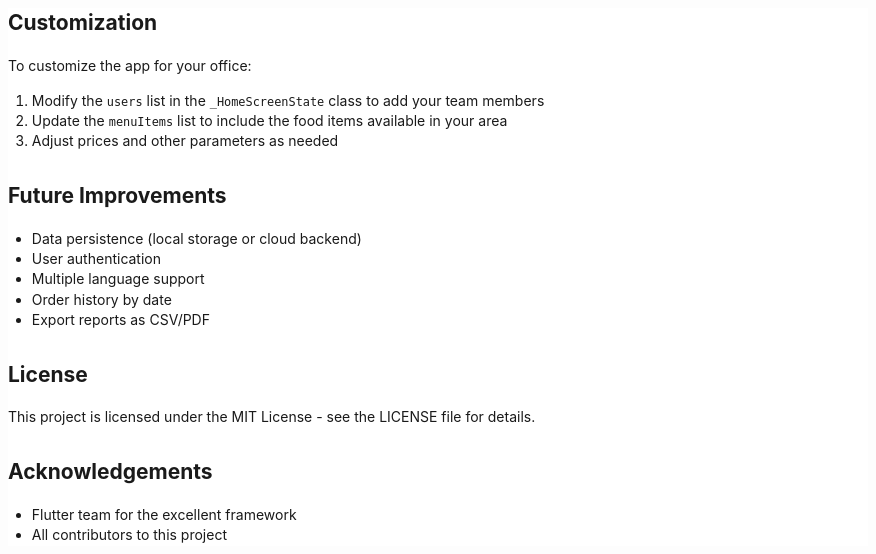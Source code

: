 ## Customization

To customize the app for your office:

1. Modify the `users` list in the `_HomeScreenState` class to add your team members
2. Update the `menuItems` list to include the food items available in your area
3. Adjust prices and other parameters as needed

## Future Improvements

- Data persistence (local storage or cloud backend)
- User authentication
- Multiple language support
- Order history by date
- Export reports as CSV/PDF

## License

This project is licensed under the MIT License - see the LICENSE file for details.

## Acknowledgements

- Flutter team for the excellent framework
- All contributors to this project
